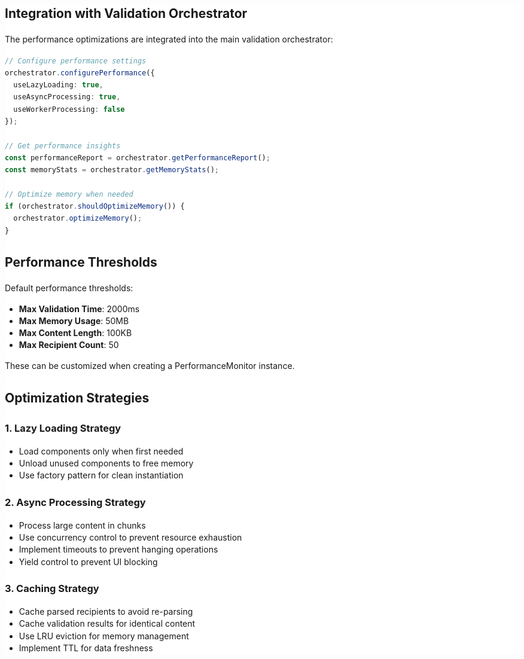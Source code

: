 ## Integration with Validation Orchestrator

The performance optimizations are integrated into the main validation orchestrator:

```typescript
// Configure performance settings
orchestrator.configurePerformance({
  useLazyLoading: true,
  useAsyncProcessing: true,
  useWorkerProcessing: false
});

// Get performance insights
const performanceReport = orchestrator.getPerformanceReport();
const memoryStats = orchestrator.getMemoryStats();

// Optimize memory when needed
if (orchestrator.shouldOptimizeMemory()) {
  orchestrator.optimizeMemory();
}
```

## Performance Thresholds

Default performance thresholds:

- **Max Validation Time**: 2000ms
- **Max Memory Usage**: 50MB
- **Max Content Length**: 100KB
- **Max Recipient Count**: 50

These can be customized when creating a PerformanceMonitor instance.

## Optimization Strategies

### 1. Lazy Loading Strategy
- Load components only when first needed
- Unload unused components to free memory
- Use factory pattern for clean instantiation

### 2. Async Processing Strategy
- Process large content in chunks
- Use concurrency control to prevent resource exhaustion
- Implement timeouts to prevent hanging operations
- Yield control to prevent UI blocking

### 3. Caching Strategy
- Cache parsed recipients to avoid re-parsing
- Cache validation results for identical content
- Use LRU eviction for memory management
- Implement TTL for data freshness
